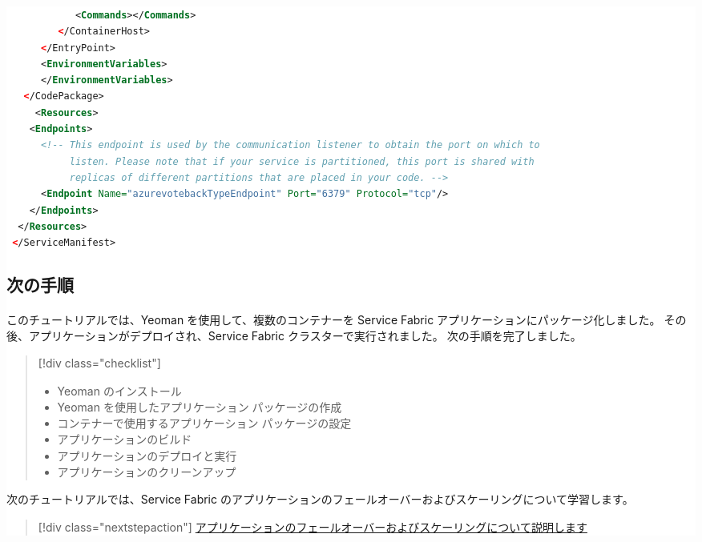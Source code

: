```xml
            <Commands></Commands>
         </ContainerHost>
      </EntryPoint>
      <EnvironmentVariables> 
      </EnvironmentVariables> 
   </CodePackage>
     <Resources>
    <Endpoints>
      <!-- This endpoint is used by the communication listener to obtain the port on which to 
           listen. Please note that if your service is partitioned, this port is shared with 
           replicas of different partitions that are placed in your code. -->
      <Endpoint Name="azurevotebackTypeEndpoint" Port="6379" Protocol="tcp"/>
    </Endpoints>
  </Resources>
 </ServiceManifest>
```
## <a name="next-steps"></a>次の手順

このチュートリアルでは、Yeoman を使用して、複数のコンテナーを Service Fabric アプリケーションにパッケージ化しました。 その後、アプリケーションがデプロイされ、Service Fabric クラスターで実行されました。 次の手順を完了しました。

> [!div class="checklist"]
> * Yeoman のインストール  
> * Yeoman を使用したアプリケーション パッケージの作成
> * コンテナーで使用するアプリケーション パッケージの設定
> * アプリケーションのビルド  
> * アプリケーションのデプロイと実行 
> * アプリケーションのクリーンアップ

次のチュートリアルでは、Service Fabric のアプリケーションのフェールオーバーおよびスケーリングについて学習します。

> [!div class="nextstepaction"]
> [アプリケーションのフェールオーバーおよびスケーリングについて説明します](service-fabric-tutorial-containers-failover.md)

[votingapp]: ./media/service-fabric-tutorial-deploy-run-containers/votingapp.png
[sfx]: ./media/service-fabric-tutorial-deploy-run-containers/containerspackagetutorialsfx.png


